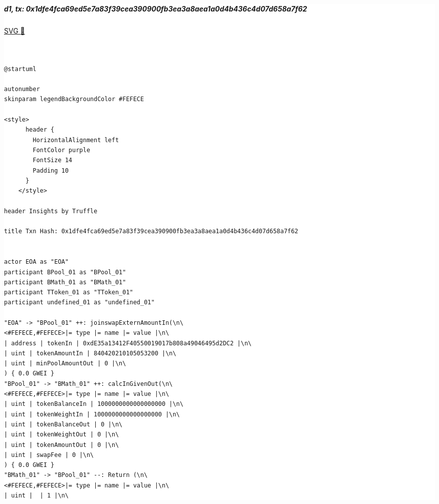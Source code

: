 ##### d1, tx: 0x1dfe4fca69ed5e7a83f39cea390900fb3ea3a8aea1a0d4b436c4d07d658a7f62

[SVG :telescope:](https://www.planttext.com/api/plantuml/svg/tLVVRzis47xNNq5aBmbQRwH8IcAG1RLZkVN3a60Bq9S20oLHjXQPCYYgSThiVzz9bXJP2T9vpjDasFoXu_7k-ux7i-DyAAqqjbhbZYChM-Xg5IdZb7UPNaiZLoXN2wMJYOpl5gQeT79Lv8L1Fyt2MNWLEiv5QHzoTUcWvbagcIY3lhT3X3uL9ljMQ2lpSPujz4ff2nfJsmlCuELMvReowrpjlFWZ-wOGOVtSZKoIJ2yGmUtKtqrxyKjhXDFkFzTbjbZQ4aKFwDPKQGfw7PlPNA7RZKQVPBayHtX3abInD9QUK0bNlWneIaMi91LOO9n65Beoa4eIYHCMCUh5BC5-ul50-gddEW1PRC7qy7gCP8bEe3rn03QRnTbQWgkJcwB8_yIaUTiDzaH-atRPYxI3NP7Rs-9EwKwc7-qA0JKgpRHAEhdXn8dZDCQXqUN03lJktJdwgyXqUI_NuSOgeyShuDZEzUaN_SMvQ5b-txQNZxyY-x1M25ejLqtxLUOLT6hnHmJq65MMw17PsiQvXXxU927bab16t1d3d6DC12P-5E10Ce6PnmHFtEcLsscfCd2dLT7P0-E0OUPYbs22EURKnNXlmIhJjMVR9TTLFTMAdA7l2F-CqSVFuHnYPe10WqS7UeD7BFDuhZzcNvK67VyDXw474vbB7Ql61OAVFIyj-Qpgw3raHRl9ZjClwNn5u0NOUe4wFcPAlG9e3-5kW8r6v-XtPIkZqL58raYqE--pztGS6lgiaRfCbPcPOdLi49ScRW9OX2JmVJwE-8puCXPfCFLeE2FKZNsCNSocxfW4mdkk8IaRE3SnJQUC-dWwcGQC9vHvCd7nB7I9xqe6-MJACERUljjoPLy9_7qI1aZKmEoS_mQRIj_fubwFG3aSTPcFQlzF0T5TqHTGBQleAFvaJI3Xld1n85pgK-8HmPbBkOz502aXy09VO3y0zpmX0kPvt8Da0Lyg6ASSCC2-89IumgD2KBwtGVHME1qTiH44vpPY9z1JKgCbPEDCnuKnAhPetTvXfsgpXh5Akfdpvc8yGwT6thSgyIOzy8dYXFBKzrH224vLUjQVcXzo35OSpJ7xORhwlnA53tmO90y9Xu6uIgK0nByaglRw6J1lc6-VGB6cctsMShULn1kbzlNUbItwXmZAuDD7X-DiQr7dPb3s9ChAB2y7sq_n5F2jjuUI4nY5pXNKaWPAjTwGSPUX-tMNZqqL1x-RRNBC7z3rFR20nd5SMtVWJJ1Kt5U1RVV0As57LLSjjjqZL3rLbLt_m6fjg6od-XmC3rK9zBOaEn_W5_wM_0C0)


```plantuml


@startuml

autonumber
skinparam legendBackgroundColor #FEFECE

<style>
      header {
        HorizontalAlignment left
        FontColor purple
        FontSize 14
        Padding 10
      }
    </style>

header Insights by Truffle

title Txn Hash: 0x1dfe4fca69ed5e7a83f39cea390900fb3ea3a8aea1a0d4b436c4d07d658a7f62


actor EOA as "EOA"
participant BPool_01 as "BPool_01"
participant BMath_01 as "BMath_01"
participant TToken_01 as "TToken_01"
participant undefined_01 as "undefined_01"

"EOA" -> "BPool_01" ++: joinswapExternAmountIn(\n\
<#FEFECE,#FEFECE>|= type |= name |= value |\n\
| address | tokenIn | 0xdE35a13412F40550019017b808a49046495d2DC2 |\n\
| uint | tokenAmountIn | 840420210105053200 |\n\
| uint | minPoolAmountOut | 0 |\n\
) { 0.0 GWEI }
"BPool_01" -> "BMath_01" ++: calcInGivenOut(\n\
<#FEFECE,#FEFECE>|= type |= name |= value |\n\
| uint | tokenBalanceIn | 1000000000000000000 |\n\
| uint | tokenWeightIn | 1000000000000000000 |\n\
| uint | tokenBalanceOut | 0 |\n\
| uint | tokenWeightOut | 0 |\n\
| uint | tokenAmountOut | 0 |\n\
| uint | swapFee | 0 |\n\
) { 0.0 GWEI }
"BMath_01" -> "BPool_01" --: Return (\n\
<#FEFECE,#FEFECE>|= type |= name |= value |\n\
| uint |  | 1 |\n\
```